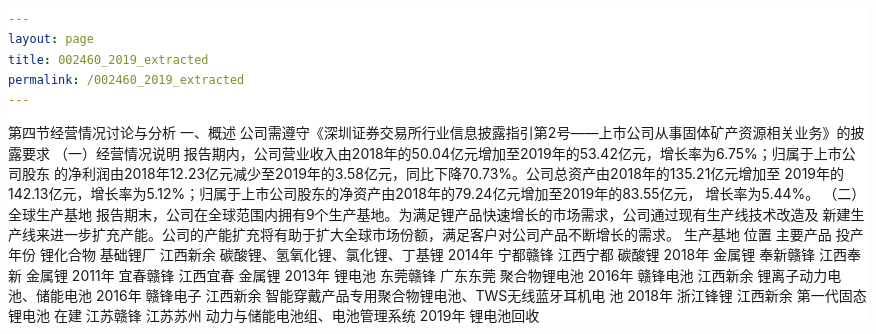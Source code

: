 ```yaml
---
layout: page
title: 002460_2019_extracted
permalink: /002460_2019_extracted
---
```


第四节经营情况讨论与分析
一、概述
公司需遵守《深圳证券交易所行业信息披露指引第2号——上市公司从事固体矿产资源相关业务》的披露要求
（一）经营情况说明
报告期内，公司营业收入由2018年的50.04亿元增加至2019年的53.42亿元，增长率为6.75%；归属于上市公司股东
的净利润由2018年12.23亿元减少至2019年的3.58亿元，同比下降70.73%。公司总资产由2018年的135.21亿元增加至
2019年的142.13亿元，增长率为5.12%；归属于上市公司股东的净资产由2018年的79.24亿元增加至2019年的83.55亿元，
增长率为5.44%。
（二）全球生产基地
报告期末，公司在全球范围内拥有9个生产基地。为满足锂产品快速增长的市场需求，公司通过现有生产线技术改造及
新建生产线来进一步扩充产能。公司的产能扩充将有助于扩大全球市场份额，满足客户对公司产品不断增长的需求。
生产基地
位置
主要产品
投产年份
锂化合物
基础锂厂
江西新余
碳酸锂、氢氧化锂、氯化锂、丁基锂
2014年
宁都赣锋
江西宁都
碳酸锂
2018年
金属锂
奉新赣锋
江西奉新
金属锂
2011年
宜春赣锋
江西宜春
金属锂
2013年
锂电池
东莞赣锋
广东东莞
聚合物锂电池
2016年
赣锋电池
江西新余
锂离子动力电池、储能电池
2016年
赣锋电子
江西新余
智能穿戴产品专用聚合物锂电池、TWS无线蓝牙耳机电
池
2018年
浙江锋锂
江西新余
第一代固态锂电池
在建
江苏赣锋
江苏苏州
动力与储能电池组、电池管理系统
2019年
锂电池回收